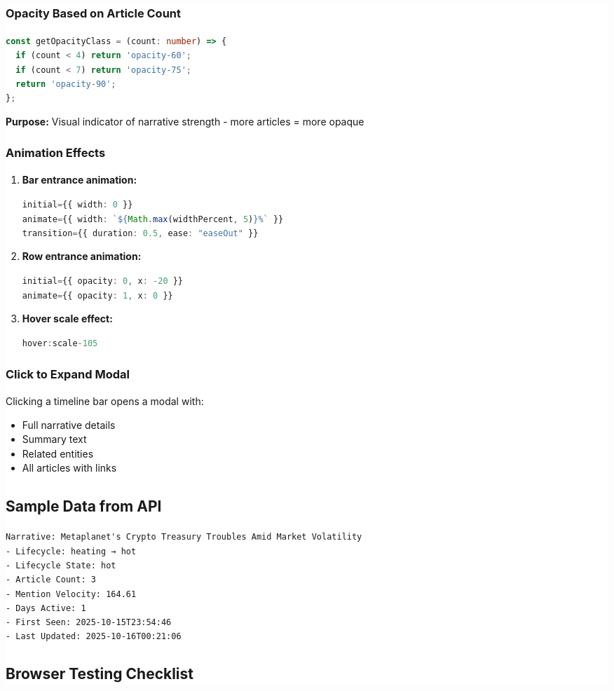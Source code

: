 ### Opacity Based on Article Count

```typescript
const getOpacityClass = (count: number) => {
  if (count < 4) return 'opacity-60';
  if (count < 7) return 'opacity-75';
  return 'opacity-90';
};
```

**Purpose:** Visual indicator of narrative strength - more articles = more opaque

### Animation Effects

1. **Bar entrance animation:**
   ```typescript
   initial={{ width: 0 }}
   animate={{ width: `${Math.max(widthPercent, 5)}%` }}
   transition={{ duration: 0.5, ease: "easeOut" }}
   ```

2. **Row entrance animation:**
   ```typescript
   initial={{ opacity: 0, x: -20 }}
   animate={{ opacity: 1, x: 0 }}
   ```

3. **Hover scale effect:**
   ```typescript
   hover:scale-105
   ```

### Click to Expand Modal

Clicking a timeline bar opens a modal with:
- Full narrative details
- Summary text
- Related entities
- All articles with links

## Sample Data from API

```
Narrative: Metaplanet's Crypto Treasury Troubles Amid Market Volatility
- Lifecycle: heating → hot
- Lifecycle State: hot
- Article Count: 3
- Mention Velocity: 164.61
- Days Active: 1
- First Seen: 2025-10-15T23:54:46
- Last Updated: 2025-10-16T00:21:06
```

## Browser Testing Checklist
